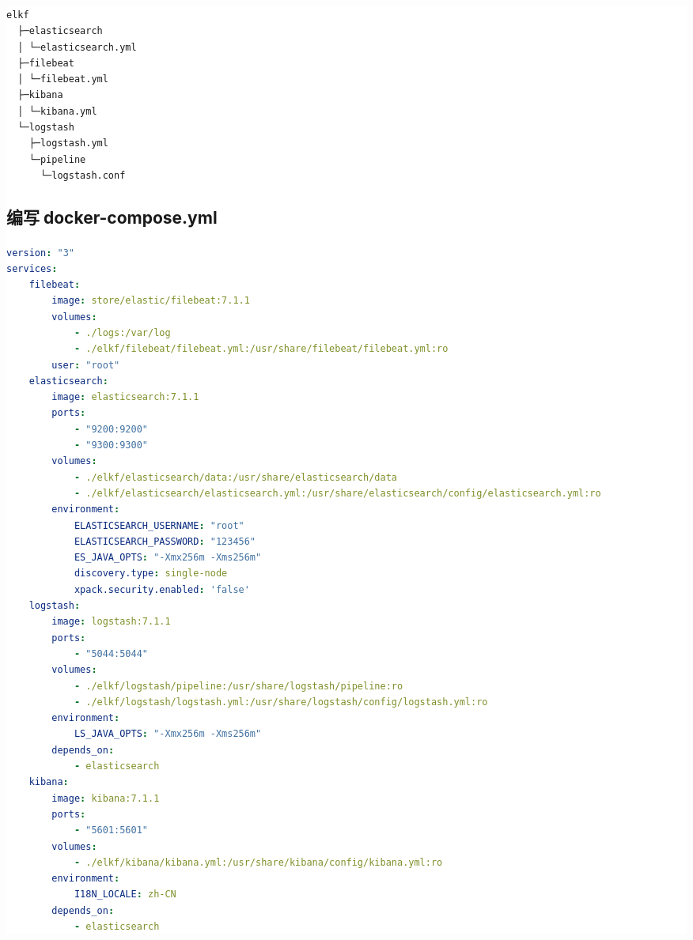 ```
elkf
  ├─elasticsearch
  │ └─elasticsearch.yml
  ├─filebeat
  │ └─filebeat.yml
  ├─kibana
  │ └─kibana.yml
  └─logstash
    ├─logstash.yml
    └─pipeline
      └─logstash.conf
```



## 编写 docker-compose.yml

```yaml
version: "3"
services:
    filebeat:
        image: store/elastic/filebeat:7.1.1
        volumes:
            - ./logs:/var/log
            - ./elkf/filebeat/filebeat.yml:/usr/share/filebeat/filebeat.yml:ro
        user: "root"
    elasticsearch:
        image: elasticsearch:7.1.1
        ports: 
            - "9200:9200"
            - "9300:9300"
        volumes:
            - ./elkf/elasticsearch/data:/usr/share/elasticsearch/data
            - ./elkf/elasticsearch/elasticsearch.yml:/usr/share/elasticsearch/config/elasticsearch.yml:ro
        environment:
            ELASTICSEARCH_USERNAME: "root"
            ELASTICSEARCH_PASSWORD: "123456"
            ES_JAVA_OPTS: "-Xmx256m -Xms256m"
            discovery.type: single-node
            xpack.security.enabled: 'false'
    logstash:
        image: logstash:7.1.1
        ports: 
            - "5044:5044"
        volumes:
            - ./elkf/logstash/pipeline:/usr/share/logstash/pipeline:ro
            - ./elkf/logstash/logstash.yml:/usr/share/logstash/config/logstash.yml:ro
        environment:
            LS_JAVA_OPTS: "-Xmx256m -Xms256m"
        depends_on:
            - elasticsearch
    kibana:
        image: kibana:7.1.1
        ports: 
            - "5601:5601"
        volumes:
            - ./elkf/kibana/kibana.yml:/usr/share/kibana/config/kibana.yml:ro
        environment:
            I18N_LOCALE: zh-CN
        depends_on:
            - elasticsearch
```
